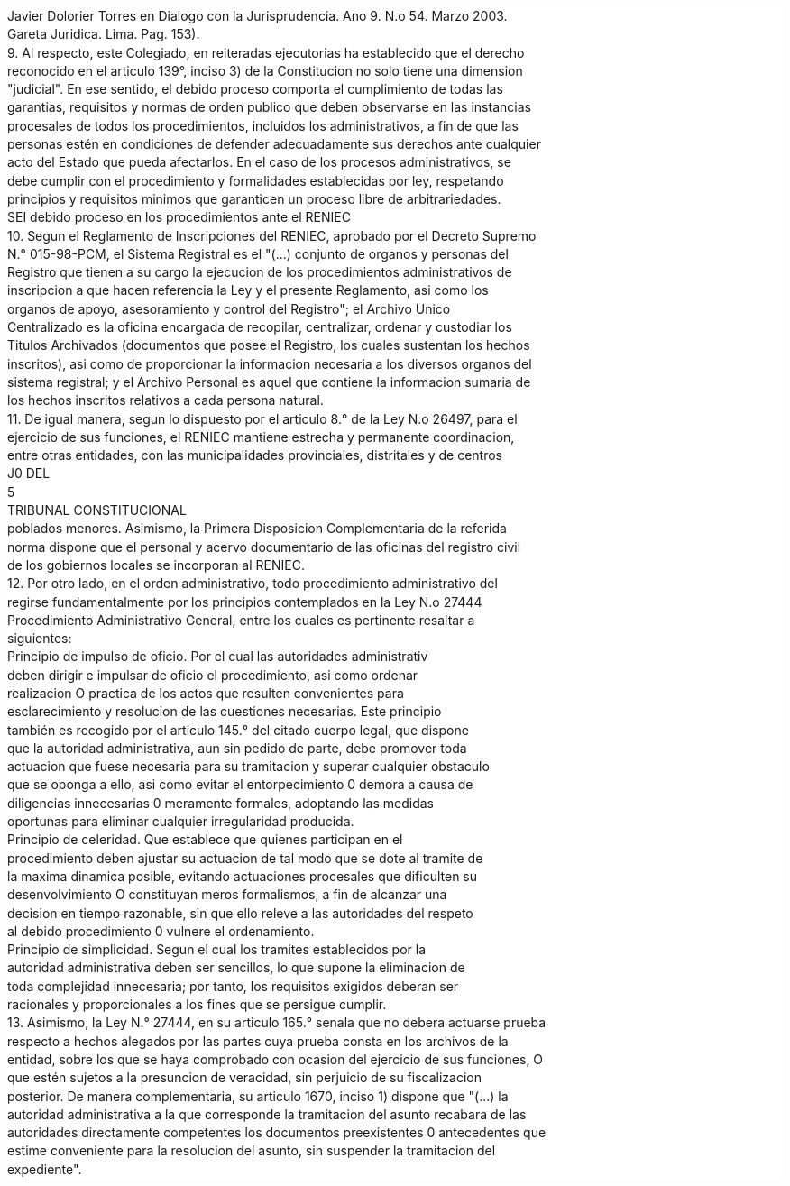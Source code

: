 Javier Dolorier Torres en Dialogo con la Jurisprudencia. Ano 9. N.o 54. Marzo 2003.  
Gareta Juridica. Lima. Pag. 153).  
9. Al respecto, este Colegiado, en reiteradas ejecutorias ha establecido que el derecho  
reconocido en el articulo 139°, inciso 3) de la Constitucion no solo tiene una dimension  
"judicial". En ese sentido, el debido proceso comporta el cumplimiento de todas las  
garantias, requisitos y normas de orden publico que deben observarse en las instancias  
procesales de todos los procedimientos, incluidos los administrativos, a fin de que las  
personas estén en condiciones de defender adecuadamente sus derechos ante cualquier  
acto del Estado que pueda afectarlos. En el caso de los procesos administrativos, se  
debe cumplir con el procedimiento y formalidades establecidas por ley, respetando  
principios y requisitos minimos que garanticen un proceso libre de arbitrariedades.  
SEI debido proceso en los procedimientos ante el RENIEC  
10. Segun el Reglamento de Inscripciones del RENIEC, aprobado por el Decreto Supremo  
N.° 015-98-PCM, el Sistema Registral es el "(...) conjunto de organos y personas del  
Registro que tienen a su cargo la ejecucion de los procedimientos administrativos de  
inscripcion a que hacen referencia la Ley y el presente Reglamento, asi como los  
organos de apoyo, asesoramiento y control del Registro"; el Archivo Unico  
Centralizado es la oficina encargada de recopilar, centralizar, ordenar y custodiar los  
Titulos Archivados (documentos que posee el Registro, los cuales sustentan los hechos  
inscritos), asi como de proporcionar la informacion necesaria a los diversos organos del  
sistema registral; y el Archivo Personal es aquel que contiene la informacion sumaria de  
los hechos inscritos relativos a cada persona natural.  
11. De igual manera, segun lo dispuesto por el articulo 8.° de la Ley N.o 26497, para el  
ejercicio de sus funciones, el RENIEC mantiene estrecha y permanente coordinacion,  
entre otras entidades, con las municipalidades provinciales, distritales y de centros  
J0 DEL  
5  
TRIBUNAL CONSTITUCIONAL  
poblados menores. Asimismo, la Primera Disposicion Complementaria de la referida  
norma dispone que el personal y acervo documentario de las oficinas del registro civil  
de los gobiernos locales se incorporan al RENIEC.  
12. Por otro lado, en el orden administrativo, todo procedimiento administrativo del  
regirse fundamentalmente por los principios contemplados en la Ley N.o 27444  
Procedimiento Administrativo General, entre los cuales es pertinente resaltar a  
siguientes:  
Principio de impulso de oficio. Por el cual las autoridades administrativ  
deben dirigir e impulsar de oficio el procedimiento, asi como ordenar  
realizacion O practica de los actos que resulten convenientes para  
esclarecimiento y resolucion de las cuestiones necesarias. Este principio  
también es recogido por el articulo 145.° del citado cuerpo legal, que dispone  
que la autoridad administrativa, aun sin pedido de parte, debe promover toda  
actuacion que fuese necesaria para su tramitacion y superar cualquier obstaculo  
que se oponga a ello, asi como evitar el entorpecimiento 0 demora a causa de  
diligencias innecesarias 0 meramente formales, adoptando las medidas  
oportunas para eliminar cualquier irregularidad producida.  
Principio de celeridad. Que establece que quienes participan en el  
procedimiento deben ajustar su actuacion de tal modo que se dote al tramite de  
la maxima dinamica posible, evitando actuaciones procesales que dificulten su  
desenvolvimiento O constituyan meros formalismos, a fin de alcanzar una  
decision en tiempo razonable, sin que ello releve a las autoridades del respeto  
al debido procedimiento 0 vulnere el ordenamiento.  
Principio de simplicidad. Segun el cual los tramites establecidos por la  
autoridad administrativa deben ser sencillos, lo que supone la eliminacion de  
toda complejidad innecesaria; por tanto, los requisitos exigidos deberan ser  
racionales y proporcionales a los fines que se persigue cumplir.  
13. Asimismo, la Ley N.° 27444, en su articulo 165.° senala que no debera actuarse prueba  
respecto a hechos alegados por las partes cuya prueba consta en los archivos de la  
entidad, sobre los que se haya comprobado con ocasion del ejercicio de sus funciones, O  
que estén sujetos a la presuncion de veracidad, sin perjuicio de su fiscalizacion  
posterior. De manera complementaria, su articulo 1670, inciso 1) dispone que "(...) la  
autoridad administrativa a la que corresponde la tramitacion del asunto recabara de las  
autoridades directamente competentes los documentos preexistentes 0 antecedentes que  
estime conveniente para la resolucion del asunto, sin suspender la tramitacion del  
expediente".  